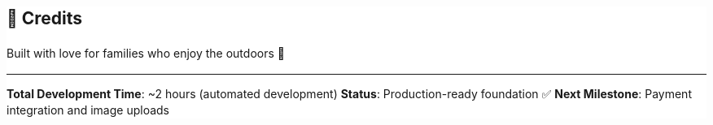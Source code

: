 ## 🙌 Credits

Built with love for families who enjoy the outdoors 🌲

---

**Total Development Time**: ~2 hours (automated development)
**Status**: Production-ready foundation ✅
**Next Milestone**: Payment integration and image uploads
